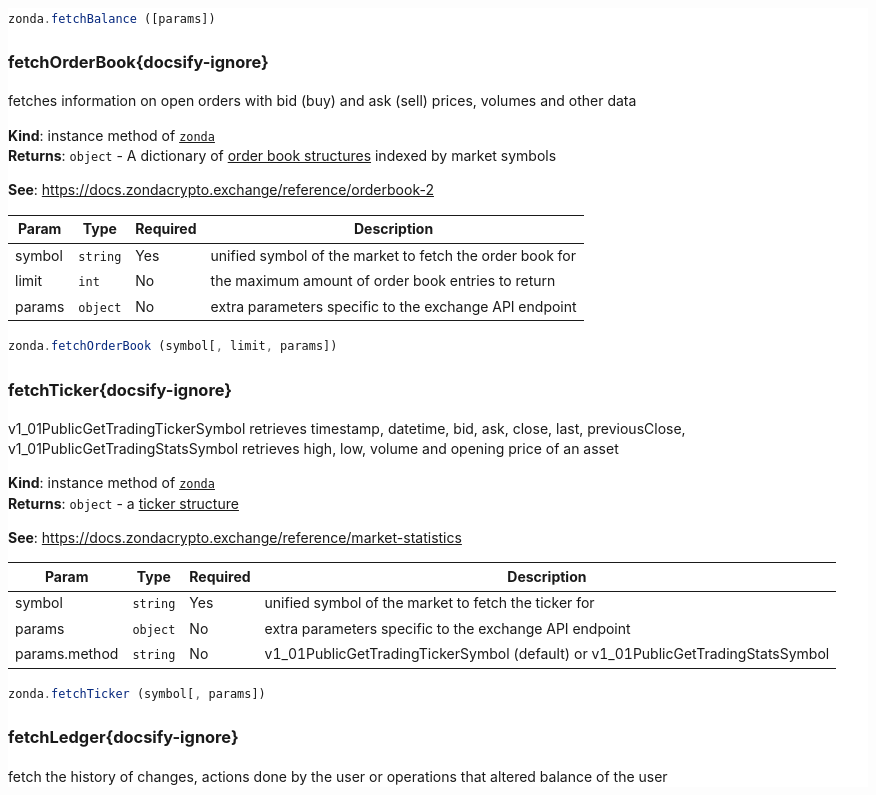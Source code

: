 
```javascript
zonda.fetchBalance ([params])
```


<a name="fetchOrderBook" id="fetchorderbook"></a>

### fetchOrderBook{docsify-ignore}
fetches information on open orders with bid (buy) and ask (sell) prices, volumes and other data

**Kind**: instance method of [<code>zonda</code>](#zonda)  
**Returns**: <code>object</code> - A dictionary of [order book structures](https://docs.ccxt.com/#/?id=order-book-structure) indexed by market symbols

**See**: https://docs.zondacrypto.exchange/reference/orderbook-2  

| Param | Type | Required | Description |
| --- | --- | --- | --- |
| symbol | <code>string</code> | Yes | unified symbol of the market to fetch the order book for |
| limit | <code>int</code> | No | the maximum amount of order book entries to return |
| params | <code>object</code> | No | extra parameters specific to the exchange API endpoint |


```javascript
zonda.fetchOrderBook (symbol[, limit, params])
```


<a name="fetchTicker" id="fetchticker"></a>

### fetchTicker{docsify-ignore}
v1_01PublicGetTradingTickerSymbol retrieves timestamp, datetime, bid, ask, close, last, previousClose, v1_01PublicGetTradingStatsSymbol retrieves high, low, volume and opening price of an asset

**Kind**: instance method of [<code>zonda</code>](#zonda)  
**Returns**: <code>object</code> - a [ticker structure](https://docs.ccxt.com/#/?id=ticker-structure)

**See**: https://docs.zondacrypto.exchange/reference/market-statistics  

| Param | Type | Required | Description |
| --- | --- | --- | --- |
| symbol | <code>string</code> | Yes | unified symbol of the market to fetch the ticker for |
| params | <code>object</code> | No | extra parameters specific to the exchange API endpoint |
| params.method | <code>string</code> | No | v1_01PublicGetTradingTickerSymbol (default) or v1_01PublicGetTradingStatsSymbol |


```javascript
zonda.fetchTicker (symbol[, params])
```


<a name="fetchLedger" id="fetchledger"></a>

### fetchLedger{docsify-ignore}
fetch the history of changes, actions done by the user or operations that altered balance of the user
